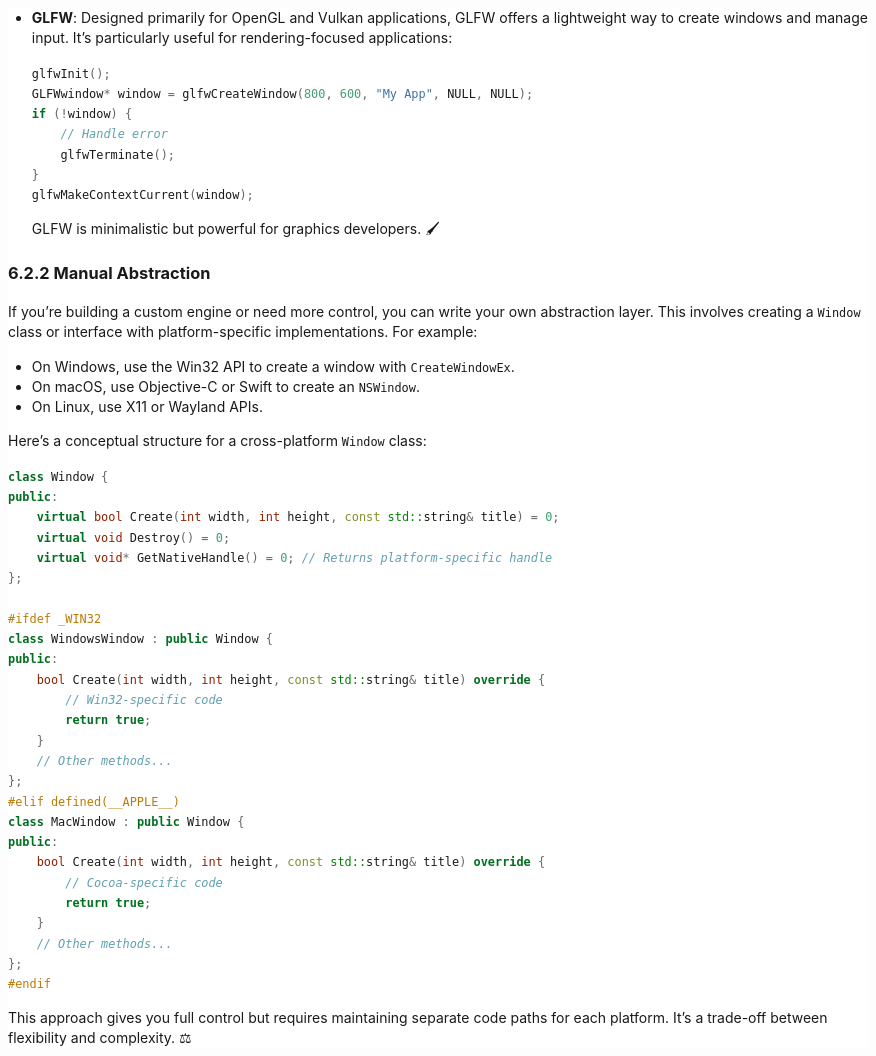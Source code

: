 - **GLFW**: Designed primarily for OpenGL and Vulkan applications, GLFW offers a lightweight way to create windows and manage input. It’s particularly useful for rendering-focused applications:
  ```c
  glfwInit();
  GLFWwindow* window = glfwCreateWindow(800, 600, "My App", NULL, NULL);
  if (!window) {
      // Handle error
      glfwTerminate();
  }
  glfwMakeContextCurrent(window);
  ```
  GLFW is minimalistic but powerful for graphics developers. 🖌️

### 6.2.2 Manual Abstraction

If you’re building a custom engine or need more control, you can write your own abstraction layer. This involves creating a `Window` class or interface with platform-specific implementations. For example:

- On Windows, use the Win32 API to create a window with `CreateWindowEx`.
- On macOS, use Objective-C or Swift to create an `NSWindow`.
- On Linux, use X11 or Wayland APIs.

Here’s a conceptual structure for a cross-platform `Window` class:
```cpp
class Window {
public:
    virtual bool Create(int width, int height, const std::string& title) = 0;
    virtual void Destroy() = 0;
    virtual void* GetNativeHandle() = 0; // Returns platform-specific handle
};

#ifdef _WIN32
class WindowsWindow : public Window {
public:
    bool Create(int width, int height, const std::string& title) override {
        // Win32-specific code
        return true;
    }
    // Other methods...
};
#elif defined(__APPLE__)
class MacWindow : public Window {
public:
    bool Create(int width, int height, const std::string& title) override {
        // Cocoa-specific code
        return true;
    }
    // Other methods...
};
#endif
```
This approach gives you full control but requires maintaining separate code paths for each platform. It’s a trade-off between flexibility and complexity. ⚖️
